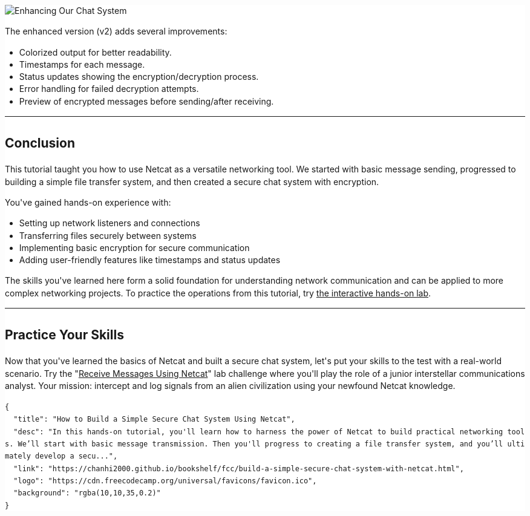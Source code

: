 ![Enhancing Our Chat System](https://cdn.hashnode.com/res/hashnode/image/upload/v1729585592733/01d25154-37a9-4c14-95ac-410c513956b9.png)

The enhanced version (v2) adds several improvements:

- Colorized output for better readability.
- Timestamps for each message.
- Status updates showing the encryption/decryption process.
- Error handling for failed decryption attempts.
- Preview of encrypted messages before sending/after receiving.

---

## Conclusion

This tutorial taught you how to use Netcat as a versatile networking tool. We started with basic message sending, progressed to building a simple file transfer system, and then created a secure chat system with encryption.

You've gained hands-on experience with:

- Setting up network listeners and connections
- Transferring files securely between systems
- Implementing basic encryption for secure communication
- Adding user-friendly features like timestamps and status updates

The skills you've learned here form a solid foundation for understanding network communication and can be applied to more complex networking projects. To practice the operations from this tutorial, try [<VPIcon icon="fas fa-globe"/>the interactive hands-on lab](https://labex.io/labs/linux-using-netcat-for-simple-network-communication-392039).

---

## Practice Your Skills

Now that you've learned the basics of Netcat and built a secure chat system, let's put your skills to the test with a real-world scenario. Try the "[<VPIcon icon="fas fa-globe"/>Receive Messages Using Netcat](https://labex.io/labs/linux-receive-messages-using-netcat-392102)" lab challenge where you'll play the role of a junior interstellar communications analyst. Your mission: intercept and log signals from an alien civilization using your newfound Netcat knowledge.


```component VPCard
{
  "title": "How to Build a Simple Secure Chat System Using Netcat",
  "desc": "In this hands-on tutorial, you'll learn how to harness the power of Netcat to build practical networking tools. We’ll start with basic message transmission. Then you'll progress to creating a file transfer system, and you’ll ultimately develop a secu...",
  "link": "https://chanhi2000.github.io/bookshelf/fcc/build-a-simple-secure-chat-system-with-netcat.html",
  "logo": "https://cdn.freecodecamp.org/universal/favicons/favicon.ico",
  "background": "rgba(10,10,35,0.2)"
}
```
